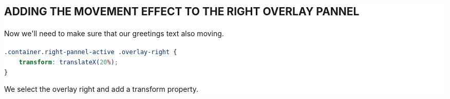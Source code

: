 ## ADDING THE MOVEMENT EFFECT TO THE RIGHT OVERLAY PANNEL
Now we'll need to make sure that our greetings text also moving.
```CSS
.container.right-pannel-active .overlay-right {
	transform: translateX(20%);
}
```
We select the overlay right and add a transform property.











